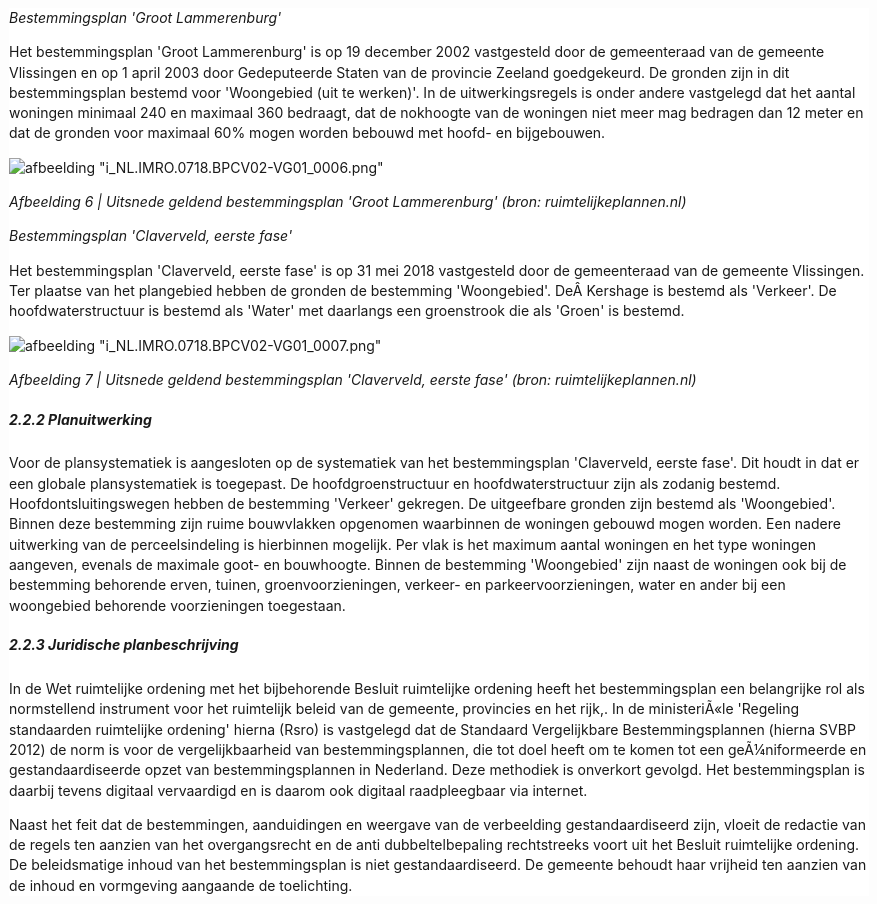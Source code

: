 *Bestemmingsplan 'Groot Lammerenburg'*

Het bestemmingsplan 'Groot Lammerenburg' is op 19 december 2002 vastgesteld door de gemeenteraad van de gemeente Vlissingen en op 1 april 2003 door Gedeputeerde Staten van de provincie Zeeland goedgekeurd. De gronden zijn in dit bestemmingsplan bestemd voor 'Woongebied (uit te werken)'. In de uitwerkingsregels is onder andere vastgelegd dat het aantal woningen minimaal 240 en maximaal 360 bedraagt, dat de nokhoogte van de woningen niet meer mag bedragen dan 12 meter en dat de gronden voor maximaal 60% mogen worden bebouwd met hoofd\- en bijgebouwen.

![afbeelding "i_NL.IMRO.0718.BPCV02-VG01_0006.png"](i_NL.IMRO.0718.BPCV02-VG01_0006.png)

*Afbeelding 6 \| Uitsnede geldend bestemmingsplan 'Groot Lammerenburg' (bron: ruimtelijkeplannen.nl)*

*Bestemmingsplan 'Claverveld, eerste fase'*

Het bestemmingsplan 'Claverveld, eerste fase' is op 31 mei 2018 vastgesteld door de gemeenteraad van de gemeente Vlissingen. Ter plaatse van het plangebied hebben de gronden de bestemming 'Woongebied'. DeÂ Kershage is bestemd als 'Verkeer'. De hoofdwaterstructuur is bestemd als 'Water' met daarlangs een groenstrook die als 'Groen' is bestemd.

![afbeelding "i_NL.IMRO.0718.BPCV02-VG01_0007.png"](i_NL.IMRO.0718.BPCV02-VG01_0007.png)

*Afbeelding 7 \| Uitsnede geldend bestemmingsplan 'Claverveld, eerste fase' (bron: ruimtelijkeplannen.nl)*

##### 2\.2\.2 Planuitwerking

Voor de plansystematiek is aangesloten op de systematiek van het bestemmingsplan 'Claverveld, eerste fase'. Dit houdt in dat er een globale plansystematiek is toegepast. De hoofdgroenstructuur en hoofdwaterstructuur zijn als zodanig bestemd. Hoofdontsluitingswegen hebben de bestemming 'Verkeer' gekregen. De uitgeefbare gronden zijn bestemd als 'Woongebied'. Binnen deze bestemming zijn ruime bouwvlakken opgenomen waarbinnen de woningen gebouwd mogen worden. Een nadere uitwerking van de perceelsindeling is hierbinnen mogelijk. Per vlak is het maximum aantal woningen en het type woningen aangeven, evenals de maximale goot\- en bouwhoogte. Binnen de bestemming 'Woongebied' zijn naast de woningen ook bij de bestemming behorende erven, tuinen, groenvoorzieningen, verkeer\- en parkeervoorzieningen, water en ander bij een woongebied behorende voorzieningen toegestaan.

##### 2\.2\.3 Juridische planbeschrijving

In de Wet ruimtelijke ordening met het bijbehorende Besluit ruimtelijke ordening heeft het bestemmingsplan een belangrijke rol als normstellend instrument voor het ruimtelijk beleid van de gemeente, provincies en het rijk,. In de ministeriÃ«le 'Regeling standaarden ruimtelijke ordening' hierna (Rsro) is vastgelegd dat de Standaard Vergelijkbare Bestemmingsplannen (hierna SVBP 2012\) de norm is voor de vergelijkbaarheid van bestemmingsplannen, die tot doel heeft om te komen tot een geÃ¼niformeerde en gestandaardiseerde opzet van bestemmingsplannen in Nederland. Deze methodiek is onverkort gevolgd. Het bestemmingsplan is daarbij tevens digitaal vervaardigd en is daarom ook digitaal raadpleegbaar via internet.

Naast het feit dat de bestemmingen, aanduidingen en weergave van de verbeelding gestandaardiseerd zijn, vloeit de redactie van de regels ten aanzien van het overgangsrecht en de anti dubbeltelbepaling rechtstreeks voort uit het Besluit ruimtelijke ordening. De beleidsmatige inhoud van het bestemmingsplan is niet gestandaardiseerd. De gemeente behoudt haar vrijheid ten aanzien van de inhoud en vormgeving aangaande de toelichting.

